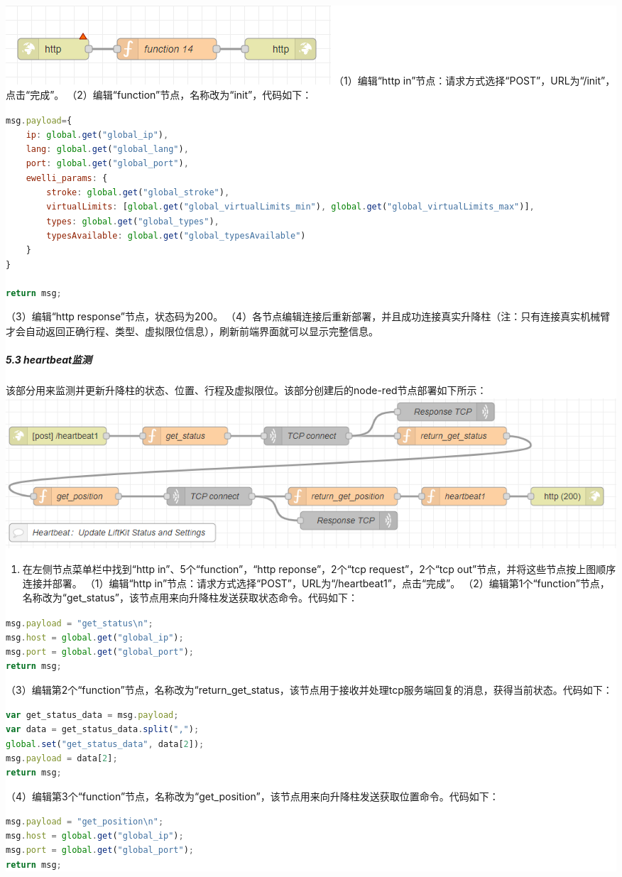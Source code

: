 ![](../../../resource/ch/AddOn/demo_LiftKit/image132.png)
（1）编辑“http in”节点：请求方式选择“POST”，URL为“/init”，点击“完成”。
（2）编辑“function”节点，名称改为“init”，代码如下：
```javascript
msg.payload={
    ip: global.get("global_ip"),
    lang: global.get("global_lang"),
    port: global.get("global_port"),
    ewelli_params: {
        stroke: global.get("global_stroke"),
        virtualLimits: [global.get("global_virtualLimits_min"), global.get("global_virtualLimits_max")],
        types: global.get("global_types"),
        typesAvailable: global.get("global_typesAvailable")
    }
}

return msg;
```
（3）编辑“http response”节点，状态码为200。
（4）各节点编辑连接后重新部署，并且成功连接真实升降柱（注：只有连接真实机械臂才会自动返回正确行程、类型、虚拟限位信息），刷新前端界面就可以显示完整信息。

##### 5.3 heartbeat监测
该部分用来监测并更新升降柱的状态、位置、行程及虚拟限位。该部分创建后的node-red节点部署如下所示：
![](../../../resource/ch/AddOn/demo_LiftKit/image134.png)
1. 在左侧节点菜单栏中找到“http in”、5个“function”，“http reponse”，2个“tcp request”，2个“tcp out”节点，并将这些节点按上图顺序连接并部署。
（1）编辑“http in”节点：请求方式选择“POST”，URL为“/heartbeat1”，点击“完成”。
（2）编辑第1个“function”节点，名称改为“get_status”，该节点用来向升降柱发送获取状态命令。代码如下：
```javascript
msg.payload = "get_status\n";
msg.host = global.get("global_ip");
msg.port = global.get("global_port");
return msg;
```
（3）编辑第2个“function”节点，名称改为“return_get_status，该节点用于接收并处理tcp服务端回复的消息，获得当前状态。代码如下：
```javascript
var get_status_data = msg.payload;
var data = get_status_data.split(",");
global.set("get_status_data", data[2]);
msg.payload = data[2];
return msg;
```
（4）编辑第3个“function”节点，名称改为“get_position”，该节点用来向升降柱发送获取位置命令。代码如下：
```javascript
msg.payload = "get_position\n";
msg.host = global.get("global_ip");
msg.port = global.get("global_port");
return msg;
```